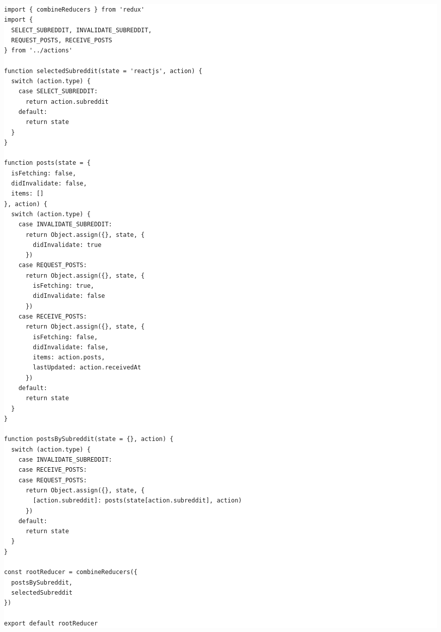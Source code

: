 ```
import { combineReducers } from 'redux'
import {
  SELECT_SUBREDDIT, INVALIDATE_SUBREDDIT,
  REQUEST_POSTS, RECEIVE_POSTS
} from '../actions'

function selectedSubreddit(state = 'reactjs', action) {
  switch (action.type) {
    case SELECT_SUBREDDIT:
      return action.subreddit
    default:
      return state
  }
}

function posts(state = {
  isFetching: false,
  didInvalidate: false,
  items: []
}, action) {
  switch (action.type) {
    case INVALIDATE_SUBREDDIT:
      return Object.assign({}, state, {
        didInvalidate: true
      })
    case REQUEST_POSTS:
      return Object.assign({}, state, {
        isFetching: true,
        didInvalidate: false
      })
    case RECEIVE_POSTS:
      return Object.assign({}, state, {
        isFetching: false,
        didInvalidate: false,
        items: action.posts,
        lastUpdated: action.receivedAt
      })
    default:
      return state
  }
}

function postsBySubreddit(state = {}, action) {
  switch (action.type) {
    case INVALIDATE_SUBREDDIT:
    case RECEIVE_POSTS:
    case REQUEST_POSTS:
      return Object.assign({}, state, {
        [action.subreddit]: posts(state[action.subreddit], action)
      })
    default:
      return state
  }
}

const rootReducer = combineReducers({
  postsBySubreddit,
  selectedSubreddit
})

export default rootReducer
```
